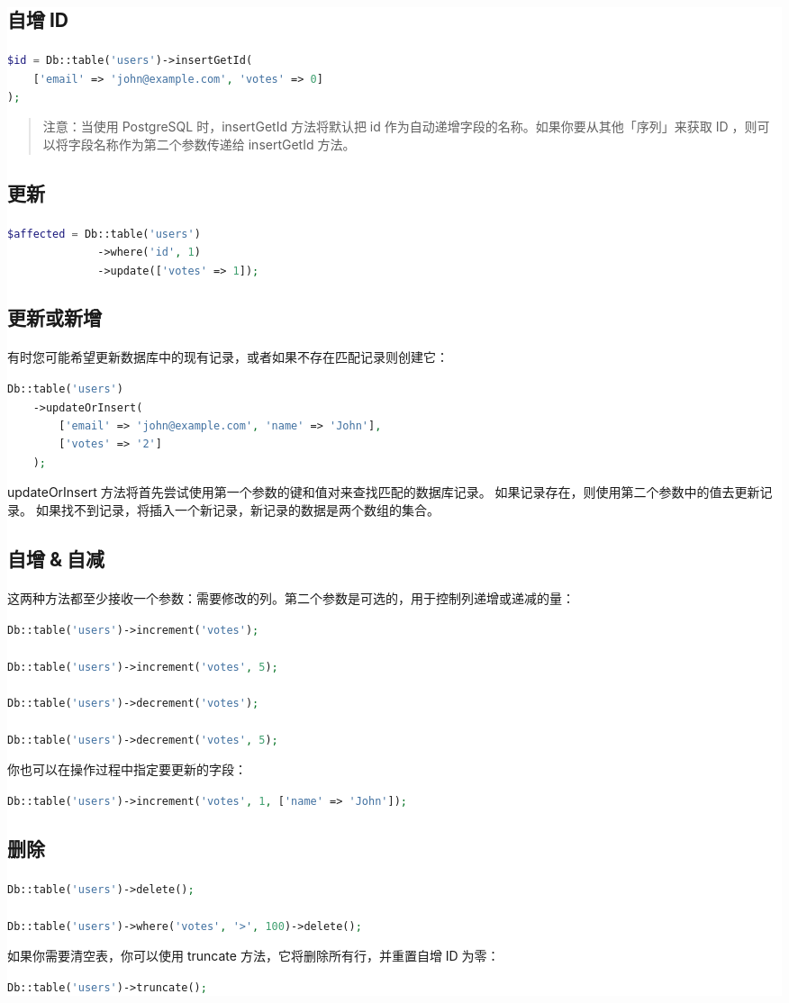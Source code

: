 ## 自增 ID
```php
$id = Db::table('users')->insertGetId(
    ['email' => 'john@example.com', 'votes' => 0]
);
```

> 注意：当使用 PostgreSQL 时，insertGetId 方法将默认把 id 作为自动递增字段的名称。如果你要从其他「序列」来获取 ID ，则可以将字段名称作为第二个参数传递给 insertGetId 方法。

## 更新
```php
$affected = Db::table('users')
              ->where('id', 1)
              ->update(['votes' => 1]);
```

## 更新或新增
有时您可能希望更新数据库中的现有记录，或者如果不存在匹配记录则创建它：
```php
Db::table('users')
    ->updateOrInsert(
        ['email' => 'john@example.com', 'name' => 'John'],
        ['votes' => '2']
    );
```
updateOrInsert 方法将首先尝试使用第一个参数的键和值对来查找匹配的数据库记录。 如果记录存在，则使用第二个参数中的值去更新记录。 如果找不到记录，将插入一个新记录，新记录的数据是两个数组的集合。

## 自增 & 自减
这两种方法都至少接收一个参数：需要修改的列。第二个参数是可选的，用于控制列递增或递减的量：
```php
Db::table('users')->increment('votes');

Db::table('users')->increment('votes', 5);

Db::table('users')->decrement('votes');

Db::table('users')->decrement('votes', 5);
```
你也可以在操作过程中指定要更新的字段：
```php
Db::table('users')->increment('votes', 1, ['name' => 'John']);
```

## 删除
```php
Db::table('users')->delete();

Db::table('users')->where('votes', '>', 100)->delete();
```
如果你需要清空表，你可以使用 truncate 方法，它将删除所有行，并重置自增 ID 为零：
```php
Db::table('users')->truncate();
```
